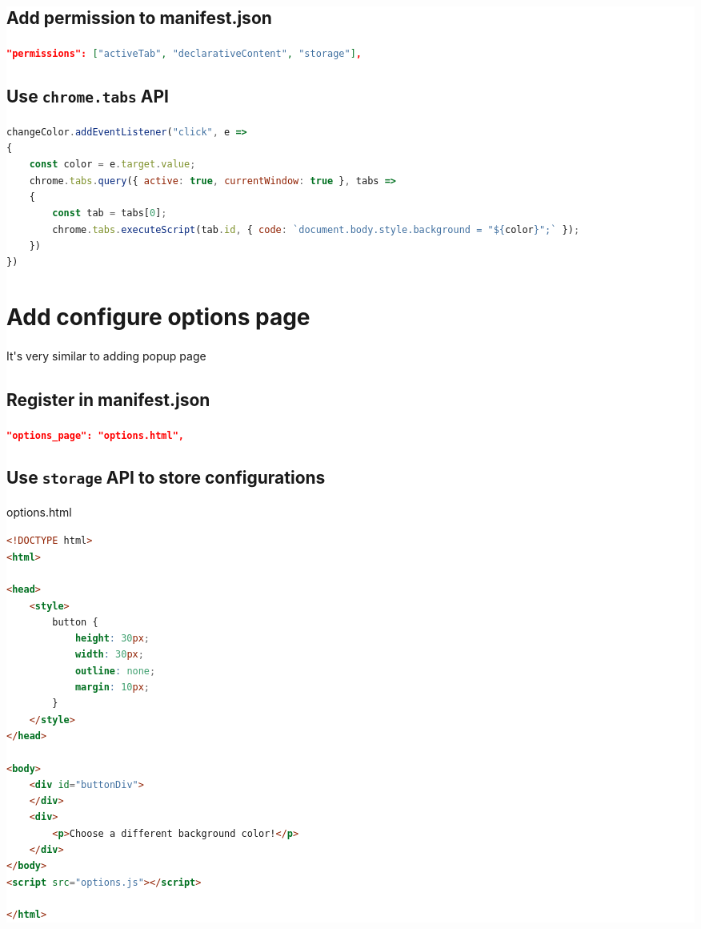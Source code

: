 ## Add permission to manifest.json

```json
"permissions": ["activeTab", "declarativeContent", "storage"],
```

## Use `chrome.tabs` API

```javascript
changeColor.addEventListener("click", e =>
{
	const color = e.target.value;
	chrome.tabs.query({ active: true, currentWindow: true }, tabs =>
	{
		const tab = tabs[0];
		chrome.tabs.executeScript(tab.id, { code: `document.body.style.background = "${color}";` });
	})
})
```

# Add configure options page

It's very similar to adding popup page

## Register in manifest.json

```json
"options_page": "options.html",
```

## Use `storage` API to store configurations

options.html

```html
<!DOCTYPE html>
<html>

<head>
	<style>
		button {
			height: 30px;
			width: 30px;
			outline: none;
			margin: 10px;
		}
	</style>
</head>

<body>
	<div id="buttonDiv">
	</div>
	<div>
		<p>Choose a different background color!</p>
	</div>
</body>
<script src="options.js"></script>

</html>
```
